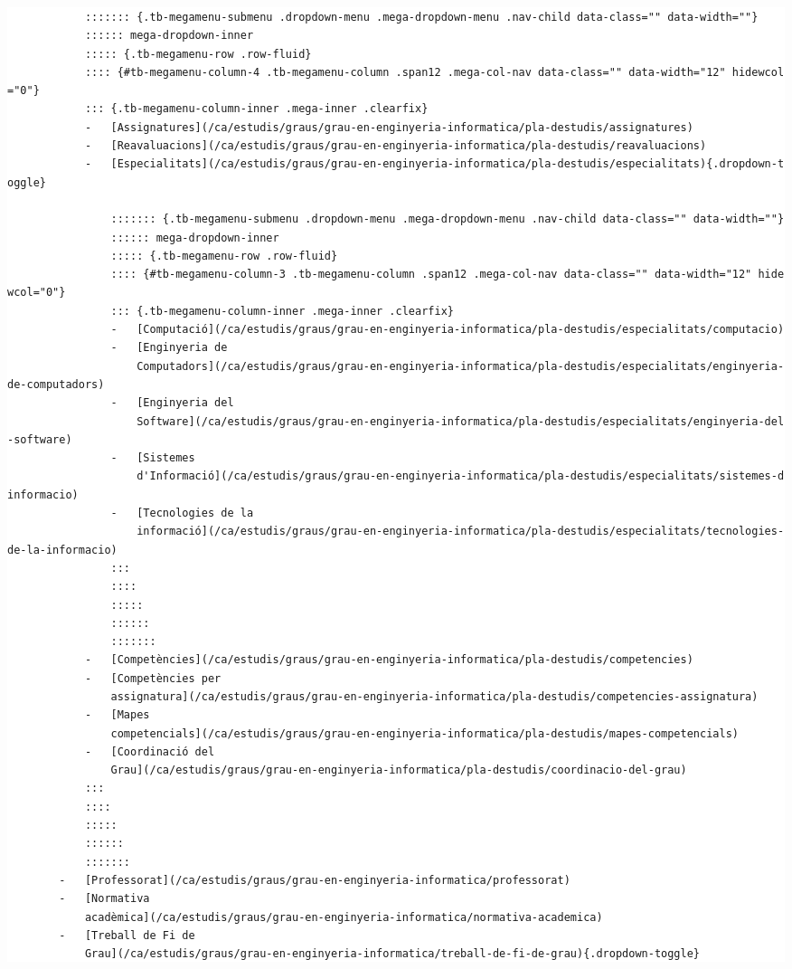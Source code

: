                 ::::::: {.tb-megamenu-submenu .dropdown-menu .mega-dropdown-menu .nav-child data-class="" data-width=""}
                :::::: mega-dropdown-inner
                ::::: {.tb-megamenu-row .row-fluid}
                :::: {#tb-megamenu-column-4 .tb-megamenu-column .span12 .mega-col-nav data-class="" data-width="12" hidewcol="0"}
                ::: {.tb-megamenu-column-inner .mega-inner .clearfix}
                -   [Assignatures](/ca/estudis/graus/grau-en-enginyeria-informatica/pla-destudis/assignatures)
                -   [Reavaluacions](/ca/estudis/graus/grau-en-enginyeria-informatica/pla-destudis/reavaluacions)
                -   [Especialitats](/ca/estudis/graus/grau-en-enginyeria-informatica/pla-destudis/especialitats){.dropdown-toggle}

                    ::::::: {.tb-megamenu-submenu .dropdown-menu .mega-dropdown-menu .nav-child data-class="" data-width=""}
                    :::::: mega-dropdown-inner
                    ::::: {.tb-megamenu-row .row-fluid}
                    :::: {#tb-megamenu-column-3 .tb-megamenu-column .span12 .mega-col-nav data-class="" data-width="12" hidewcol="0"}
                    ::: {.tb-megamenu-column-inner .mega-inner .clearfix}
                    -   [Computació](/ca/estudis/graus/grau-en-enginyeria-informatica/pla-destudis/especialitats/computacio)
                    -   [Enginyeria de
                        Computadors](/ca/estudis/graus/grau-en-enginyeria-informatica/pla-destudis/especialitats/enginyeria-de-computadors)
                    -   [Enginyeria del
                        Software](/ca/estudis/graus/grau-en-enginyeria-informatica/pla-destudis/especialitats/enginyeria-del-software)
                    -   [Sistemes
                        d'Informació](/ca/estudis/graus/grau-en-enginyeria-informatica/pla-destudis/especialitats/sistemes-dinformacio)
                    -   [Tecnologies de la
                        informació](/ca/estudis/graus/grau-en-enginyeria-informatica/pla-destudis/especialitats/tecnologies-de-la-informacio)
                    :::
                    ::::
                    :::::
                    ::::::
                    :::::::
                -   [Competències](/ca/estudis/graus/grau-en-enginyeria-informatica/pla-destudis/competencies)
                -   [Competències per
                    assignatura](/ca/estudis/graus/grau-en-enginyeria-informatica/pla-destudis/competencies-assignatura)
                -   [Mapes
                    competencials](/ca/estudis/graus/grau-en-enginyeria-informatica/pla-destudis/mapes-competencials)
                -   [Coordinació del
                    Grau](/ca/estudis/graus/grau-en-enginyeria-informatica/pla-destudis/coordinacio-del-grau)
                :::
                ::::
                :::::
                ::::::
                :::::::
            -   [Professorat](/ca/estudis/graus/grau-en-enginyeria-informatica/professorat)
            -   [Normativa
                acadèmica](/ca/estudis/graus/grau-en-enginyeria-informatica/normativa-academica)
            -   [Treball de Fi de
                Grau](/ca/estudis/graus/grau-en-enginyeria-informatica/treball-de-fi-de-grau){.dropdown-toggle}
